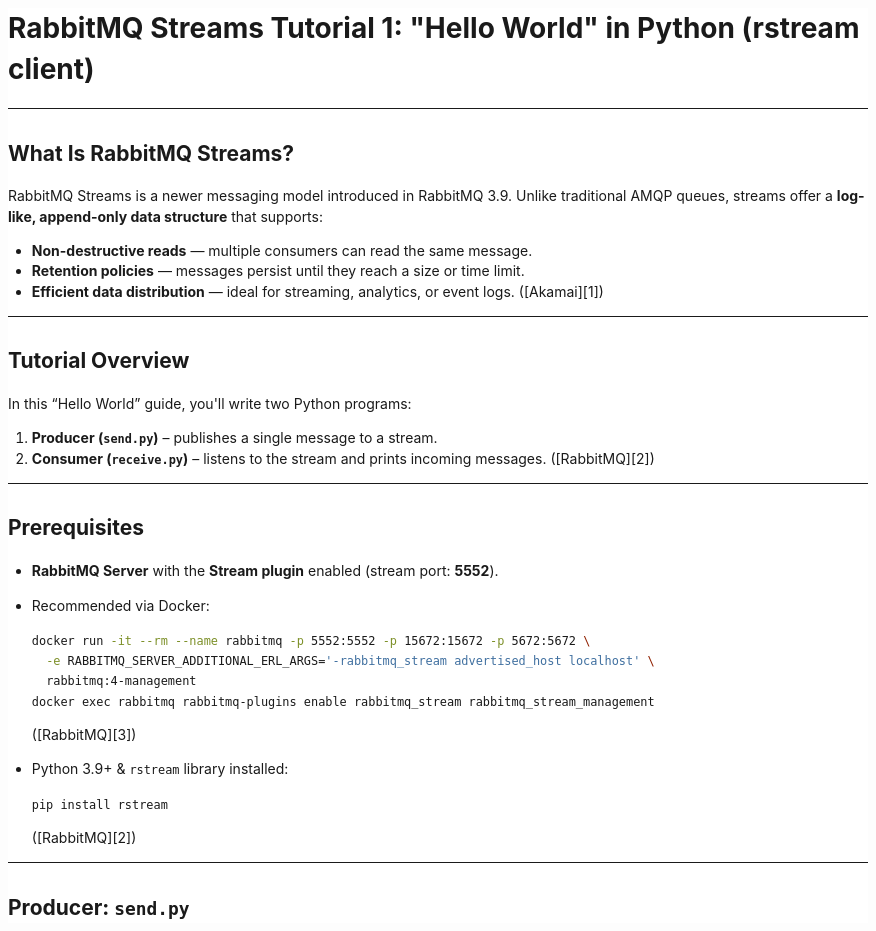 # RabbitMQ Streams Tutorial 1: "Hello World" in Python (rstream client)

---

## What Is RabbitMQ Streams?

RabbitMQ Streams is a newer messaging model introduced in RabbitMQ 3.9. Unlike traditional AMQP queues, streams offer a **log-like, append-only data structure** that supports:

* **Non-destructive reads** — multiple consumers can read the same message.
* **Retention policies** — messages persist until they reach a size or time limit.
* **Efficient data distribution** — ideal for streaming, analytics, or event logs.
  ([Akamai][1])

---

## Tutorial Overview

In this “Hello World” guide, you'll write two Python programs:

1. **Producer (`send.py`)** – publishes a single message to a stream.
2. **Consumer (`receive.py`)** – listens to the stream and prints incoming messages.
   ([RabbitMQ][2])

---

## Prerequisites

* **RabbitMQ Server** with the **Stream plugin** enabled (stream port: **5552**).

* Recommended via Docker:

  ```bash
  docker run -it --rm --name rabbitmq -p 5552:5552 -p 15672:15672 -p 5672:5672 \
    -e RABBITMQ_SERVER_ADDITIONAL_ERL_ARGS='-rabbitmq_stream advertised_host localhost' \
    rabbitmq:4-management
  docker exec rabbitmq rabbitmq-plugins enable rabbitmq_stream rabbitmq_stream_management
  ```

  ([RabbitMQ][3])

* Python 3.9+ & `rstream` library installed:

  ```bash
  pip install rstream
  ```

  ([RabbitMQ][2])

---

## Producer: `send.py`

